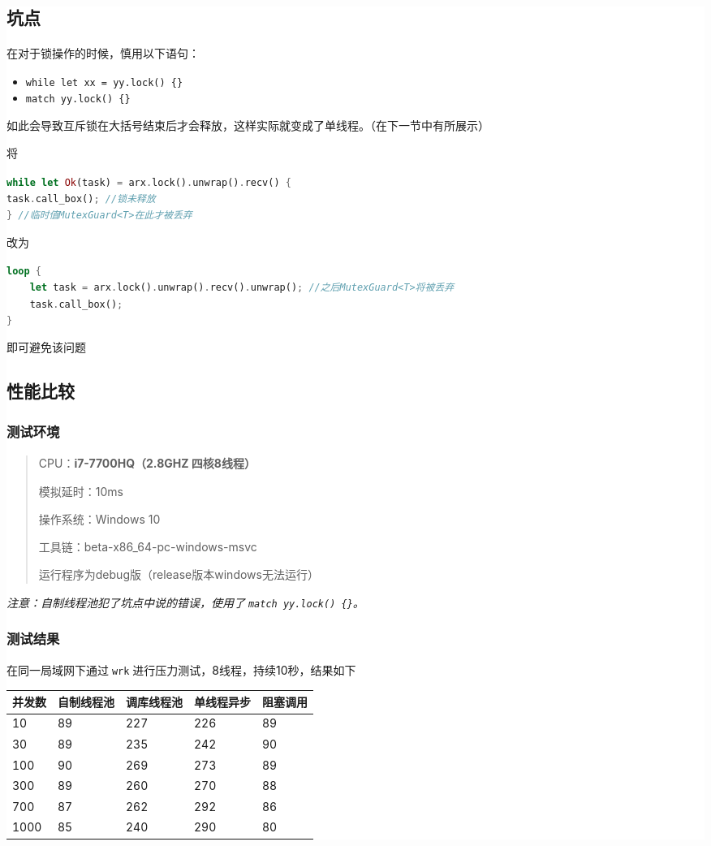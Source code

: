 ## 坑点

在对于锁操作的时候，慎用以下语句：

- `while let xx = yy.lock() {}`
- `match yy.lock() {}`

如此会导致互斥锁在大括号结束后才会释放，这样实际就变成了单线程。（在下一节中有所展示）

将

```rust
while let Ok(task) = arx.lock().unwrap().recv() {
task.call_box(); //锁未释放
} //临时值MutexGuard<T>在此才被丢弃
```

 改为

```rust
loop {
    let task = arx.lock().unwrap().recv().unwrap(); //之后MutexGuard<T>将被丢弃
    task.call_box();
}
```

即可避免该问题

## 性能比较

### 测试环境

> CPU：**i7-7700HQ（2.8GHZ 四核8线程）**
>
> 模拟延时：10ms
>
> 操作系统：Windows 10
>
> 工具链：beta-x86_64-pc-windows-msvc
>
> 运行程序为debug版（release版本windows无法运行）

*注意：自制线程池犯了坑点中说的错误，使用了 `match yy.lock() {}`。*

### 测试结果

在同一局域网下通过 `wrk` 进行压力测试，8线程，持续10秒，结果如下

| 并发数 | 自制线程池 | 调库线程池 | 单线程异步 | 阻塞调用 |
| ------ | ---------- | ---------- | ---------- | -------- |
| 10     | 89         | 227        | 226        | 89       |
| 30     | 89         | 235        | 242        | 90       |
| 100    | 90         | 269        | 273        | 89       |
| 300    | 89         | 260        | 270        | 88       |
| 700    | 87         | 262        | 292        | 86       |
| 1000   | 85         | 240        | 290        | 80       |
